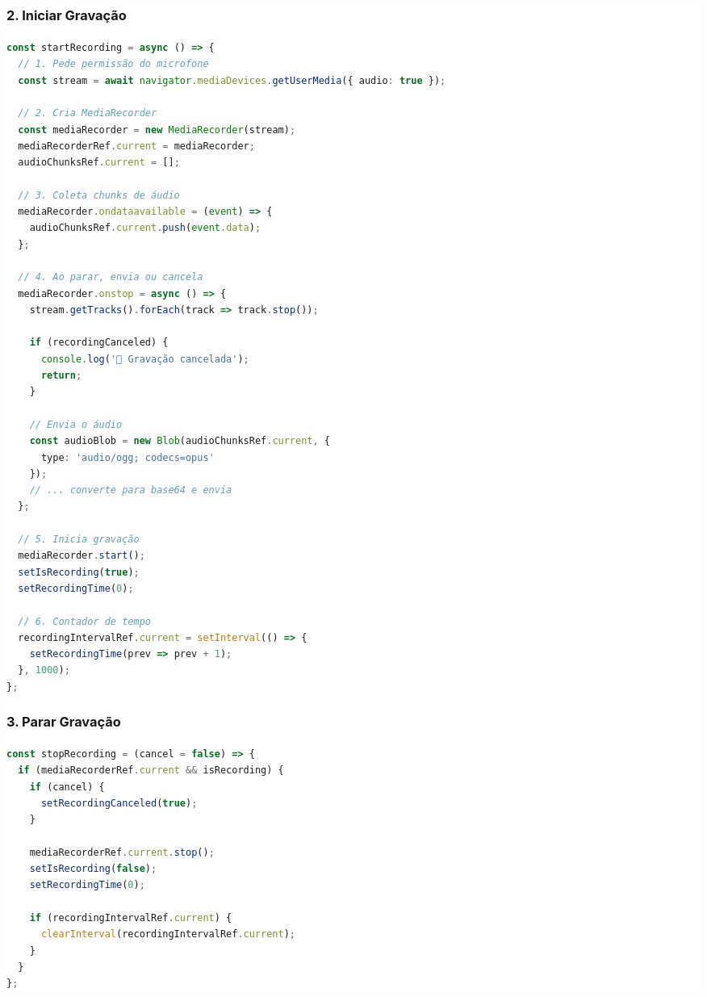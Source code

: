 ### **2. Iniciar Gravação**

```typescript
const startRecording = async () => {
  // 1. Pede permissão do microfone
  const stream = await navigator.mediaDevices.getUserMedia({ audio: true });
  
  // 2. Cria MediaRecorder
  const mediaRecorder = new MediaRecorder(stream);
  mediaRecorderRef.current = mediaRecorder;
  audioChunksRef.current = [];

  // 3. Coleta chunks de áudio
  mediaRecorder.ondataavailable = (event) => {
    audioChunksRef.current.push(event.data);
  };

  // 4. Ao parar, envia ou cancela
  mediaRecorder.onstop = async () => {
    stream.getTracks().forEach(track => track.stop());

    if (recordingCanceled) {
      console.log('🚫 Gravação cancelada');
      return;
    }

    // Envia o áudio
    const audioBlob = new Blob(audioChunksRef.current, { 
      type: 'audio/ogg; codecs=opus' 
    });
    // ... converte para base64 e envia
  };

  // 5. Inicia gravação
  mediaRecorder.start();
  setIsRecording(true);
  setRecordingTime(0);

  // 6. Contador de tempo
  recordingIntervalRef.current = setInterval(() => {
    setRecordingTime(prev => prev + 1);
  }, 1000);
};
```

### **3. Parar Gravação**

```typescript
const stopRecording = (cancel = false) => {
  if (mediaRecorderRef.current && isRecording) {
    if (cancel) {
      setRecordingCanceled(true);
    }
    
    mediaRecorderRef.current.stop();
    setIsRecording(false);
    setRecordingTime(0);
    
    if (recordingIntervalRef.current) {
      clearInterval(recordingIntervalRef.current);
    }
  }
};

```
